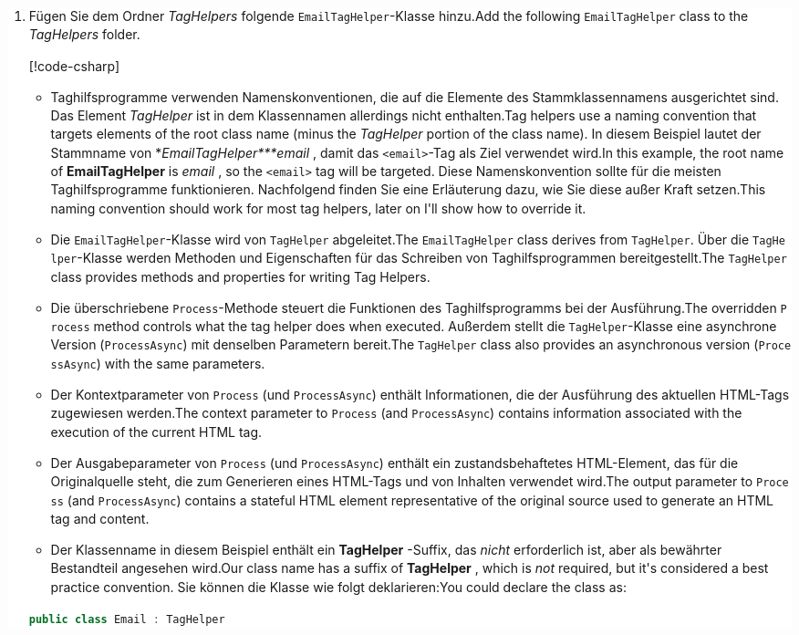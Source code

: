 1. <span data-ttu-id="64fe8-122">Fügen Sie dem Ordner *TagHelpers* folgende `EmailTagHelper`-Klasse hinzu.</span><span class="sxs-lookup"><span data-stu-id="64fe8-122">Add the following `EmailTagHelper` class to the *TagHelpers* folder.</span></span>

   [!code-csharp[](authoring/sample/AuthoringTagHelpers/src/AuthoringTagHelpers/TagHelpers/z1EmailTagHelperCopy.cs)]

   * <span data-ttu-id="64fe8-123">Taghilfsprogramme verwenden Namenskonventionen, die auf die Elemente des Stammklassennamens ausgerichtet sind. Das Element *TagHelper* ist in dem Klassennamen allerdings nicht enthalten.</span><span class="sxs-lookup"><span data-stu-id="64fe8-123">Tag helpers use a naming convention that targets elements of the root class name (minus the *TagHelper* portion of the class name).</span></span> <span data-ttu-id="64fe8-124">In diesem Beispiel lautet der Stammname von \**EmailTagHelper\*\*\*email* , damit das `<email>`-Tag als Ziel verwendet wird.</span><span class="sxs-lookup"><span data-stu-id="64fe8-124">In this example, the root name of **EmailTagHelper** is *email* , so the `<email>` tag will be targeted.</span></span> <span data-ttu-id="64fe8-125">Diese Namenskonvention sollte für die meisten Taghilfsprogramme funktionieren. Nachfolgend finden Sie eine Erläuterung dazu, wie Sie diese außer Kraft setzen.</span><span class="sxs-lookup"><span data-stu-id="64fe8-125">This naming convention should work for most tag helpers, later on I'll show how to override it.</span></span>

   * <span data-ttu-id="64fe8-126">Die `EmailTagHelper`-Klasse wird von `TagHelper` abgeleitet.</span><span class="sxs-lookup"><span data-stu-id="64fe8-126">The `EmailTagHelper` class derives from `TagHelper`.</span></span> <span data-ttu-id="64fe8-127">Über die `TagHelper`-Klasse werden Methoden und Eigenschaften für das Schreiben von Taghilfsprogrammen bereitgestellt.</span><span class="sxs-lookup"><span data-stu-id="64fe8-127">The `TagHelper` class provides methods and properties for writing Tag Helpers.</span></span>

   * <span data-ttu-id="64fe8-128">Die überschriebene `Process`-Methode steuert die Funktionen des Taghilfsprogramms bei der Ausführung.</span><span class="sxs-lookup"><span data-stu-id="64fe8-128">The overridden `Process` method controls what the tag helper does when executed.</span></span> <span data-ttu-id="64fe8-129">Außerdem stellt die `TagHelper`-Klasse eine asynchrone Version (`ProcessAsync`) mit denselben Parametern bereit.</span><span class="sxs-lookup"><span data-stu-id="64fe8-129">The `TagHelper` class also provides an asynchronous version (`ProcessAsync`) with the same parameters.</span></span>

   * <span data-ttu-id="64fe8-130">Der Kontextparameter von `Process` (und `ProcessAsync`) enthält Informationen, die der Ausführung des aktuellen HTML-Tags zugewiesen werden.</span><span class="sxs-lookup"><span data-stu-id="64fe8-130">The context parameter to `Process` (and `ProcessAsync`) contains information associated with the execution of the current HTML tag.</span></span>

   * <span data-ttu-id="64fe8-131">Der Ausgabeparameter von `Process` (und `ProcessAsync`) enthält ein zustandsbehaftetes HTML-Element, das für die Originalquelle steht, die zum Generieren eines HTML-Tags und von Inhalten verwendet wird.</span><span class="sxs-lookup"><span data-stu-id="64fe8-131">The output parameter to `Process` (and `ProcessAsync`) contains a stateful HTML element representative of the original source used to generate an HTML tag and content.</span></span>

   * <span data-ttu-id="64fe8-132">Der Klassenname in diesem Beispiel enthält ein **TagHelper** -Suffix, das *nicht* erforderlich ist, aber als bewährter Bestandteil angesehen wird.</span><span class="sxs-lookup"><span data-stu-id="64fe8-132">Our class name has a suffix of **TagHelper** , which is *not* required, but it's considered a best practice convention.</span></span> <span data-ttu-id="64fe8-133">Sie können die Klasse wie folgt deklarieren:</span><span class="sxs-lookup"><span data-stu-id="64fe8-133">You could declare the class as:</span></span>

   ```csharp
   public class Email : TagHelper
   ```
